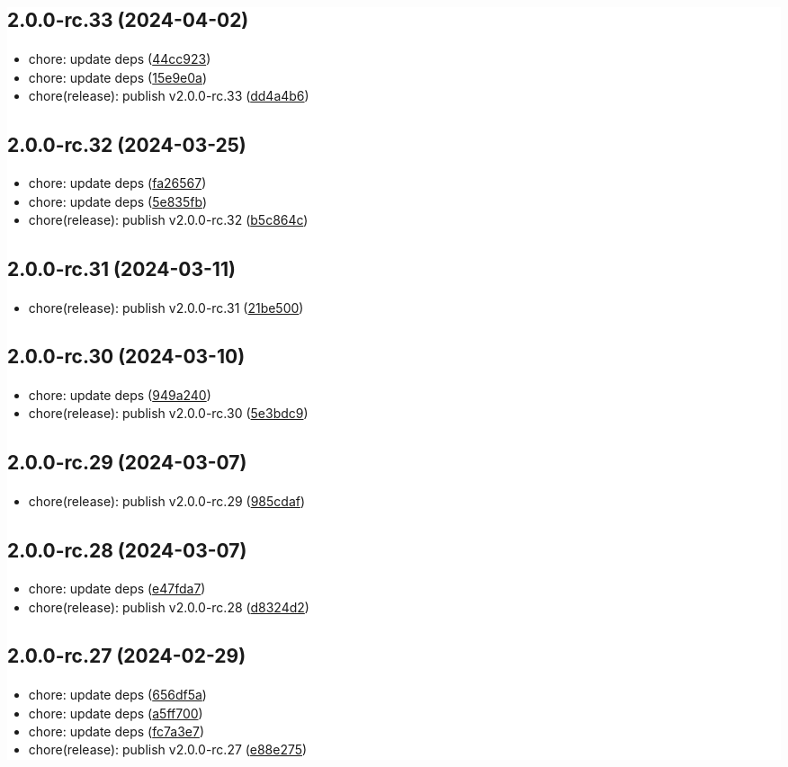 ## 2.0.0-rc.33 (2024-04-02)

- chore: update deps ([44cc923](https://github.com/vuepress-theme-hope/vuepress-theme-hope/commit/44cc923))
- chore: update deps ([15e9e0a](https://github.com/vuepress-theme-hope/vuepress-theme-hope/commit/15e9e0a))
- chore(release): publish v2.0.0-rc.33 ([dd4a4b6](https://github.com/vuepress-theme-hope/vuepress-theme-hope/commit/dd4a4b6))

## 2.0.0-rc.32 (2024-03-25)

- chore: update deps ([fa26567](https://github.com/vuepress-theme-hope/vuepress-theme-hope/commit/fa26567))
- chore: update deps ([5e835fb](https://github.com/vuepress-theme-hope/vuepress-theme-hope/commit/5e835fb))
- chore(release): publish v2.0.0-rc.32 ([b5c864c](https://github.com/vuepress-theme-hope/vuepress-theme-hope/commit/b5c864c))

## 2.0.0-rc.31 (2024-03-11)

- chore(release): publish v2.0.0-rc.31 ([21be500](https://github.com/vuepress-theme-hope/vuepress-theme-hope/commit/21be500))

## 2.0.0-rc.30 (2024-03-10)

- chore: update deps ([949a240](https://github.com/vuepress-theme-hope/vuepress-theme-hope/commit/949a240))
- chore(release): publish v2.0.0-rc.30 ([5e3bdc9](https://github.com/vuepress-theme-hope/vuepress-theme-hope/commit/5e3bdc9))

## 2.0.0-rc.29 (2024-03-07)

- chore(release): publish v2.0.0-rc.29 ([985cdaf](https://github.com/vuepress-theme-hope/vuepress-theme-hope/commit/985cdaf))

## 2.0.0-rc.28 (2024-03-07)

- chore: update deps ([e47fda7](https://github.com/vuepress-theme-hope/vuepress-theme-hope/commit/e47fda7))
- chore(release): publish v2.0.0-rc.28 ([d8324d2](https://github.com/vuepress-theme-hope/vuepress-theme-hope/commit/d8324d2))

## 2.0.0-rc.27 (2024-02-29)

- chore: update deps ([656df5a](https://github.com/vuepress-theme-hope/vuepress-theme-hope/commit/656df5a))
- chore: update deps ([a5ff700](https://github.com/vuepress-theme-hope/vuepress-theme-hope/commit/a5ff700))
- chore: update deps ([fc7a3e7](https://github.com/vuepress-theme-hope/vuepress-theme-hope/commit/fc7a3e7))
- chore(release): publish v2.0.0-rc.27 ([e88e275](https://github.com/vuepress-theme-hope/vuepress-theme-hope/commit/e88e275))
